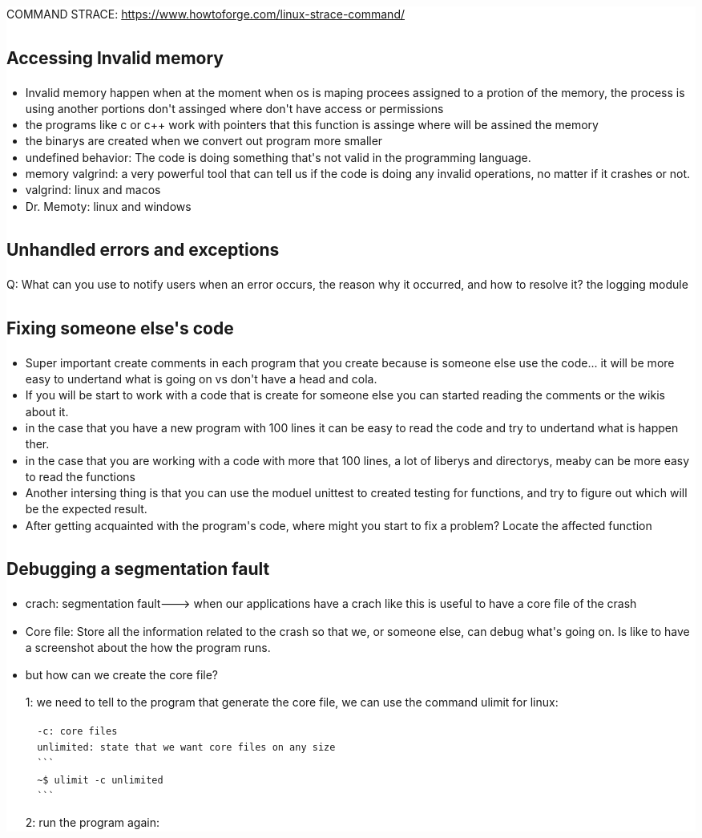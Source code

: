 COMMAND STRACE: https://www.howtoforge.com/linux-strace-command/

## Accessing Invalid memory
- Invalid memory happen when at the moment when os is maping procees assigned to a protion of the memory, the process is using another portions don't assinged where don't have access or permissions
- the programs like c or c++ work with pointers that this function is assinge where will be assined the memory
- the binarys are created when we convert out program more smaller
- undefined behavior: The code is doing something that's not valid in the programming language. 
- memory valgrind: a very powerful tool that can tell us if the code is doing any invalid operations, no matter if it crashes or not. 
- valgrind: linux and macos
- Dr. Memoty: linux and windows

## Unhandled errors and exceptions

Q: What can you use to notify users when an error occurs, the reason why it occurred, and how to resolve it?  the logging module

## Fixing someone else's code 
- Super important create comments in each program that you create because is someone else use the code... it will be more easy to undertand what is going on vs don't have a head and cola. 
- If you will be start to work with a code that is create for someone else you can started reading the comments or the wikis about it. 
- in the case that you have a new program with 100 lines it can be easy to read the code and try to undertand what is happen ther.
- in the case that you are working with a code with more that 100 lines, a lot of liberys and directorys, meaby can be more easy to read the functions 
- Another intersing thing is that you can use the moduel unittest to created testing for functions, and try to figure out which will be the expected result. 
- After getting acquainted with the program's code, where might you start to fix a problem? Locate the affected function 


## Debugging a segmentation fault
- crach: segmentation fault---> when our applications have a crach like this is useful to have a core file of the crash 
- Core file: Store all the information related to the crash so that we, or someone else, can debug what's going on. Is like to have a screenshot about the how the program runs. 
- but how can we create the core file? 
    
    1: we need to tell to the program that generate the core file, we can use the command ulimit for linux:

        -c: core files
        unlimited: state that we want core files on any size 
        ```
        ~$ ulimit -c unlimited
        ```
    2: run the program again:
 